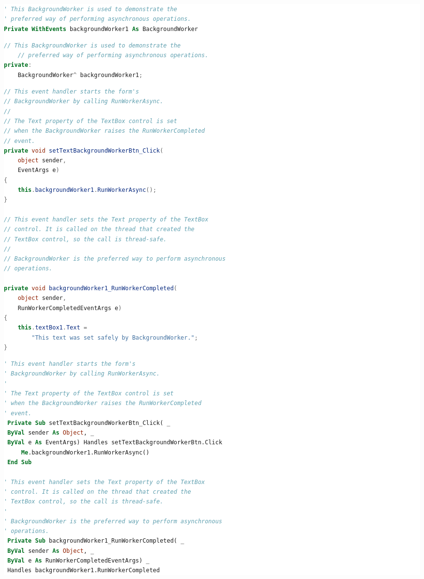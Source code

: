 ```vb  
' This BackgroundWorker is used to demonstrate the   
' preferred way of performing asynchronous operations.  
Private WithEvents backgroundWorker1 As BackgroundWorker  
```  
  
```cpp  
// This BackgroundWorker is used to demonstrate the  
    // preferred way of performing asynchronous operations.  
private:  
    BackgroundWorker^ backgroundWorker1;  
```  
  
```csharp  
// This event handler starts the form's   
// BackgroundWorker by calling RunWorkerAsync.  
//  
// The Text property of the TextBox control is set  
// when the BackgroundWorker raises the RunWorkerCompleted  
// event.  
private void setTextBackgroundWorkerBtn_Click(  
    object sender,   
    EventArgs e)  
{  
    this.backgroundWorker1.RunWorkerAsync();  
}  
  
// This event handler sets the Text property of the TextBox  
// control. It is called on the thread that created the   
// TextBox control, so the call is thread-safe.  
//  
// BackgroundWorker is the preferred way to perform asynchronous  
// operations.  
  
private void backgroundWorker1_RunWorkerCompleted(  
    object sender,   
    RunWorkerCompletedEventArgs e)  
{  
    this.textBox1.Text =   
        "This text was set safely by BackgroundWorker.";  
}  
```  
  
```vb  
' This event handler starts the form's   
' BackgroundWorker by calling RunWorkerAsync.  
'  
' The Text property of the TextBox control is set  
' when the BackgroundWorker raises the RunWorkerCompleted  
' event.  
 Private Sub setTextBackgroundWorkerBtn_Click( _  
 ByVal sender As Object, _  
 ByVal e As EventArgs) Handles setTextBackgroundWorkerBtn.Click  
     Me.backgroundWorker1.RunWorkerAsync()  
 End Sub  
  
' This event handler sets the Text property of the TextBox  
' control. It is called on the thread that created the   
' TextBox control, so the call is thread-safe.  
'  
' BackgroundWorker is the preferred way to perform asynchronous  
' operations.  
 Private Sub backgroundWorker1_RunWorkerCompleted( _  
 ByVal sender As Object, _  
 ByVal e As RunWorkerCompletedEventArgs) _  
 Handles backgroundWorker1.RunWorkerCompleted  
```